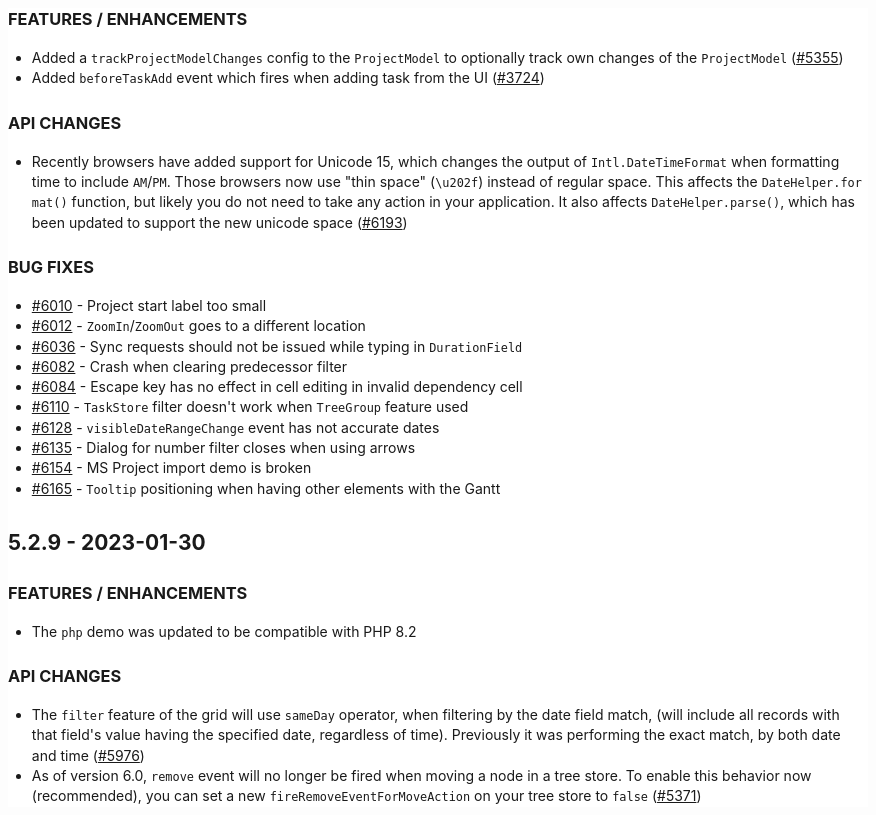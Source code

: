 ### FEATURES / ENHANCEMENTS

* Added a `trackProjectModelChanges` config to the `ProjectModel` to optionally track own changes of the `ProjectModel`
  ([#5355](https://github.com/bryntum/support/issues/5355))
* Added `beforeTaskAdd` event which fires when adding task from the UI ([#3724](https://github.com/bryntum/support/issues/3724))

### API CHANGES

* Recently browsers have added support for Unicode 15, which changes the output of `Intl.DateTimeFormat` when
  formatting time to include `AM`/`PM`. Those browsers now use "thin space" (`\u202f`) instead of regular space. This
  affects the `DateHelper.format()` function, but likely you do not need to take any action in your application. It
  also affects `DateHelper.parse()`, which has been updated to support the new unicode space ([#6193](https://github.com/bryntum/support/issues/6193))

### BUG FIXES

* [#6010](https://github.com/bryntum/support/issues/6010) - Project start label too small
* [#6012](https://github.com/bryntum/support/issues/6012) - `ZoomIn`/`ZoomOut` goes to a different location
* [#6036](https://github.com/bryntum/support/issues/6036) - Sync requests should not be issued while typing in `DurationField`
* [#6082](https://github.com/bryntum/support/issues/6082) - Crash when clearing predecessor filter
* [#6084](https://github.com/bryntum/support/issues/6084) - Escape key has no effect in cell editing in invalid dependency cell
* [#6110](https://github.com/bryntum/support/issues/6110) - `TaskStore` filter doesn't work when `TreeGroup` feature used
* [#6128](https://github.com/bryntum/support/issues/6128) - `visibleDateRangeChange` event has not accurate dates
* [#6135](https://github.com/bryntum/support/issues/6135) - Dialog for number filter closes when using arrows
* [#6154](https://github.com/bryntum/support/issues/6154) - MS Project import demo is broken
* [#6165](https://github.com/bryntum/support/issues/6165) - `Tooltip` positioning when having other elements with the Gantt

## 5.2.9 - 2023-01-30

### FEATURES / ENHANCEMENTS

* The `php` demo was updated to be compatible with PHP 8.2

### API CHANGES

* The `filter` feature of the grid will use `sameDay` operator, when filtering by the date field match, (will include
  all records with that field's value having the specified date, regardless of time). Previously it was performing the
  exact match, by both date and time ([#5976](https://github.com/bryntum/support/issues/5976))
* As of version 6.0, `remove` event will no longer be fired when moving a node in a tree store. To enable this behavior
  now (recommended), you can set a new `fireRemoveEventForMoveAction` on your tree store to `false` ([#5371](https://github.com/bryntum/support/issues/5371))
